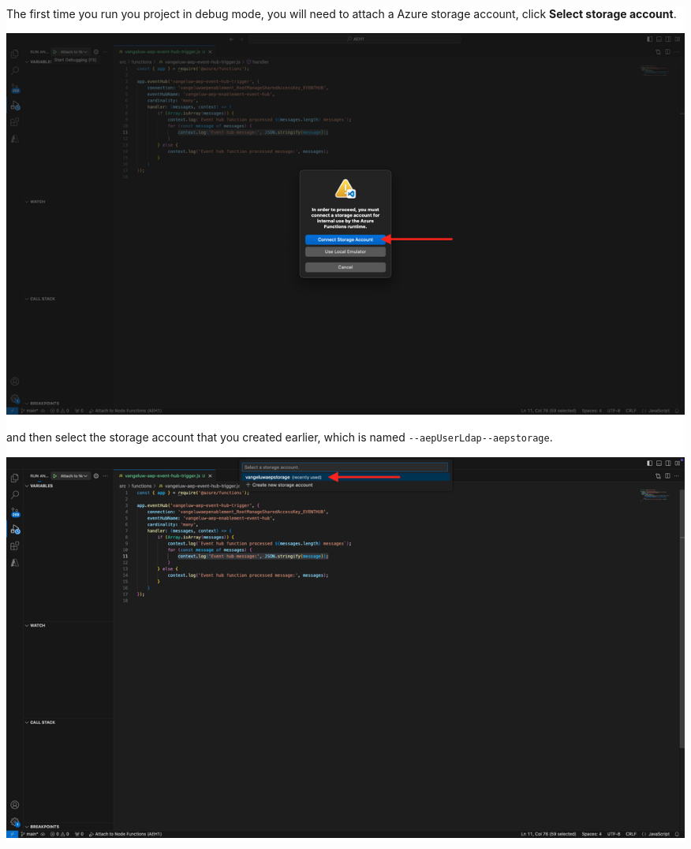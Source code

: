 The first time you run you project in debug mode, you will need to attach a Azure storage account, click **Select storage account**.

![3-17-vsc-run-project.png](./images/vsc14a.png)

and then select the storage account that you created earlier, which is named `--aepUserLdap--aepstorage`.

![3-17-vsc-run-project.png](./images/vsc14b.png)
